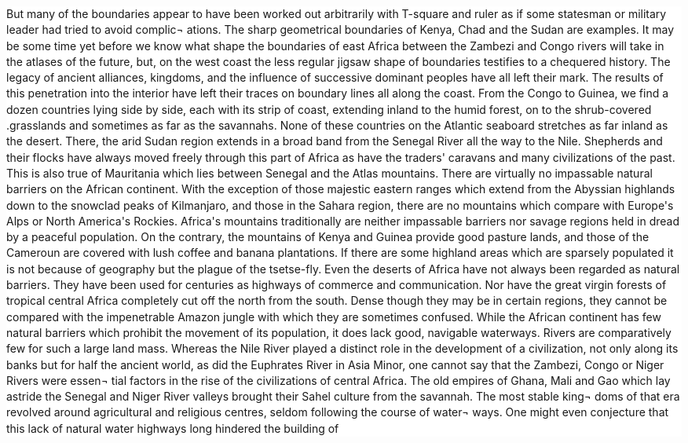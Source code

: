 But many of the boundaries appear to have been
worked out arbitrarily with T-square and ruler as if some
statesman or military leader had tried to avoid complic¬
ations. The sharp geometrical boundaries of Kenya, Chad
and the Sudan are examples.
It may be some time yet before we know what shape
the boundaries of east Africa between the Zambezi and
Congo rivers will take in the atlases of the future, but,
on the west coast the less regular jigsaw shape of
boundaries testifies to a chequered history. The legacy
of ancient alliances, kingdoms, and the influence of
successive dominant peoples have all left their mark.
The results of this penetration into the interior have
left their traces on boundary lines all along the coast.
From the Congo to Guinea, we find a dozen countries
lying side by side, each with its strip of coast, extending
inland to the humid forest, on to the shrub-covered
.grasslands and sometimes as far as the savannahs.
None of these countries on the Atlantic seaboard
stretches as far inland as the desert. There, the arid
Sudan region extends in a broad band from the Senegal
River all the way to the Nile. Shepherds and their flocks
have always moved freely through this part of Africa
as have the traders' caravans and many civilizations of
the past. This is also true of Mauritania which lies
between Senegal and the Atlas mountains.
There are virtually no impassable natural barriers on
the African continent. With the exception of those
majestic eastern ranges which extend from the Abyssian
highlands down to the snowclad peaks of Kilmanjaro,
and those in the Sahara region, there are no mountains
which compare with Europe's Alps or North America's
Rockies. Africa's mountains traditionally are neither
impassable barriers nor savage regions held in dread by
a peaceful population. On the contrary, the mountains
of Kenya and Guinea provide good pasture lands, and
those of the Cameroun are covered with lush coffee
and banana plantations. If there are some highland
areas which are sparsely populated it is not because of
geography but the plague of the tsetse-fly.
Even the deserts of Africa have not always been
regarded as natural barriers. They have been used for
centuries as highways of commerce and communication.
Nor have the great virgin forests of tropical central
Africa completely cut off the north from the south.
Dense though they may be in certain regions, they
cannot be compared with the impenetrable Amazon
jungle with which they are sometimes confused.
While the African continent has few natural barriers
which prohibit the movement of its population, it does
lack good, navigable waterways. Rivers are comparatively
few for such a large land mass. Whereas the Nile River
played a distinct role in the development of a civilization,
not only along its banks but for half the ancient world,
as did the Euphrates River in Asia Minor, one cannot
say that the Zambezi, Congo or Niger Rivers were essen¬
tial factors in the rise of the civilizations of central Africa.
The old empires of Ghana, Mali and Gao which lay
astride the Senegal and Niger River valleys brought their
Sahel culture from the savannah. The most stable king¬
doms of that era revolved around agricultural and
religious centres, seldom following the course of water¬
ways. One might even conjecture that this lack of
natural water highways long hindered the building of